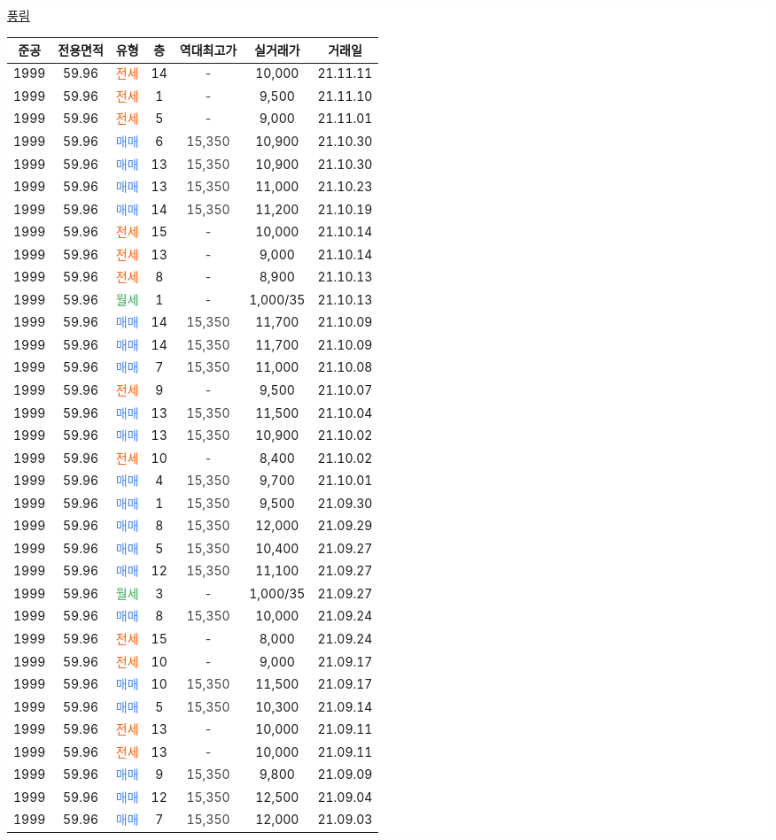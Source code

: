
[풍림](https://search.naver.com/search.naver?query=%ED%92%8D%EB%A6%BC)

|준공|전용면적|유형|층|역대최고가|실거래가|거래일|
|:---:|:---:|:---:|:---:|:---:|:---:|:---:|
|1999|59.96|<span style="color:#FF5A00">전세</span>|14|<span style="color:#444444">-</span>|10,000|21.11.11|
|1999|59.96|<span style="color:#FF5A00">전세</span>|1|<span style="color:#444444">-</span>|9,500|21.11.10|
|1999|59.96|<span style="color:#FF5A00">전세</span>|5|<span style="color:#444444">-</span>|9,000|21.11.01|
|1999|59.96|<span style="color:#4285F3">매매</span>|6|<span style="color:#444444">15,350</span>|10,900|21.10.30|
|1999|59.96|<span style="color:#4285F3">매매</span>|13|<span style="color:#444444">15,350</span>|10,900|21.10.30|
|1999|59.96|<span style="color:#4285F3">매매</span>|13|<span style="color:#444444">15,350</span>|11,000|21.10.23|
|1999|59.96|<span style="color:#4285F3">매매</span>|14|<span style="color:#444444">15,350</span>|11,200|21.10.19|
|1999|59.96|<span style="color:#FF5A00">전세</span>|15|<span style="color:#444444">-</span>|10,000|21.10.14|
|1999|59.96|<span style="color:#FF5A00">전세</span>|13|<span style="color:#444444">-</span>|9,000|21.10.14|
|1999|59.96|<span style="color:#FF5A00">전세</span>|8|<span style="color:#444444">-</span>|8,900|21.10.13|
|1999|59.96|<span style="color:#34A853">월세</span>|1|<span style="color:#444444">-</span>|1,000/35|21.10.13|
|1999|59.96|<span style="color:#4285F3">매매</span>|14|<span style="color:#444444">15,350</span>|11,700|21.10.09|
|1999|59.96|<span style="color:#4285F3">매매</span>|14|<span style="color:#444444">15,350</span>|11,700|21.10.09|
|1999|59.96|<span style="color:#4285F3">매매</span>|7|<span style="color:#444444">15,350</span>|11,000|21.10.08|
|1999|59.96|<span style="color:#FF5A00">전세</span>|9|<span style="color:#444444">-</span>|9,500|21.10.07|
|1999|59.96|<span style="color:#4285F3">매매</span>|13|<span style="color:#444444">15,350</span>|11,500|21.10.04|
|1999|59.96|<span style="color:#4285F3">매매</span>|13|<span style="color:#444444">15,350</span>|10,900|21.10.02|
|1999|59.96|<span style="color:#FF5A00">전세</span>|10|<span style="color:#444444">-</span>|8,400|21.10.02|
|1999|59.96|<span style="color:#4285F3">매매</span>|4|<span style="color:#444444">15,350</span>|9,700|21.10.01|
|1999|59.96|<span style="color:#4285F3">매매</span>|1|<span style="color:#444444">15,350</span>|9,500|21.09.30|
|1999|59.96|<span style="color:#4285F3">매매</span>|8|<span style="color:#444444">15,350</span>|12,000|21.09.29|
|1999|59.96|<span style="color:#4285F3">매매</span>|5|<span style="color:#444444">15,350</span>|10,400|21.09.27|
|1999|59.96|<span style="color:#4285F3">매매</span>|12|<span style="color:#444444">15,350</span>|11,100|21.09.27|
|1999|59.96|<span style="color:#34A853">월세</span>|3|<span style="color:#444444">-</span>|1,000/35|21.09.27|
|1999|59.96|<span style="color:#4285F3">매매</span>|8|<span style="color:#444444">15,350</span>|10,000|21.09.24|
|1999|59.96|<span style="color:#FF5A00">전세</span>|15|<span style="color:#444444">-</span>|8,000|21.09.24|
|1999|59.96|<span style="color:#FF5A00">전세</span>|10|<span style="color:#444444">-</span>|9,000|21.09.17|
|1999|59.96|<span style="color:#4285F3">매매</span>|10|<span style="color:#444444">15,350</span>|11,500|21.09.17|
|1999|59.96|<span style="color:#4285F3">매매</span>|5|<span style="color:#444444">15,350</span>|10,300|21.09.14|
|1999|59.96|<span style="color:#FF5A00">전세</span>|13|<span style="color:#444444">-</span>|10,000|21.09.11|
|1999|59.96|<span style="color:#FF5A00">전세</span>|13|<span style="color:#444444">-</span>|10,000|21.09.11|
|1999|59.96|<span style="color:#4285F3">매매</span>|9|<span style="color:#444444">15,350</span>|9,800|21.09.09|
|1999|59.96|<span style="color:#4285F3">매매</span>|12|<span style="color:#444444">15,350</span>|12,500|21.09.04|
|1999|59.96|<span style="color:#4285F3">매매</span>|7|<span style="color:#444444">15,350</span>|12,000|21.09.03|
